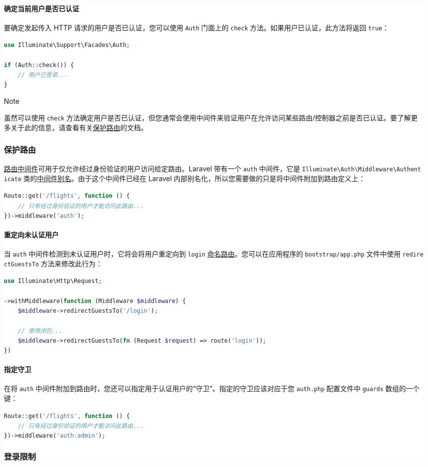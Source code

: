 #### 确定当前用户是否已认证

要确定发起传入 HTTP 请求的用户是否已认证，您可以使用 `Auth` 门面上的 `check` 方法。如果用户已认证，此方法将返回 `true`：

```php
use Illuminate\Support\Facades\Auth;

if (Auth::check()) {
    // 用户已登录...
}
```

> [!NOTE]
> 虽然可以使用 `check` 方法确定用户是否已认证，但您通常会使用中间件来验证用户在允许访问某些路由/控制器之前是否已认证。要了解更多关于此的信息，请查看有关[保护路由](/docs/11/security/authentication#protecting-routes)的文档。

### 保护路由

[路由中间件](/docs/11/basics/middleware)可用于仅允许经过身份验证的用户访问给定路由。Laravel 带有一个 `auth` 中间件，它是 `Illuminate\Auth\Middleware\Authenticate` 类的[中间件别名](/docs/11/basics/middleware#middleware-alias)。由于这个中间件已经在 Laravel 内部别名化，所以您需要做的只是将中间件附加到路由定义上：

```php
Route::get('/flights', function () {
    // 只有经过身份验证的用户才能访问此路由...
})->middleware('auth');
```

#### 重定向未认证用户

当 `auth` 中间件检测到未认证用户时，它将会将用户重定向到 `login` [命名路由](/docs/11/basics/routing#named-routes)。您可以在应用程序的 `bootstrap/app.php` 文件中使用 `redirectGuestsTo` 方法来修改此行为：

```php
use Illuminate\Http\Request;

->withMiddleware(function (Middleware $middleware) {
    $middleware->redirectGuestsTo('/login');

    // 使用闭包...
    $middleware->redirectGuestsTo(fn (Request $request) => route('login'));
})
```

#### 指定守卫

在将 `auth` 中间件附加到路由时，您还可以指定用于认证用户的“守卫”。指定的守卫应该对应于您 `auth.php` 配置文件中 `guards` 数组的一个键：

```php
Route::get('/flights', function () {
    // 只有经过身份验证的用户才能访问此路由...
})->middleware('auth:admin');
```

### 登录限制
